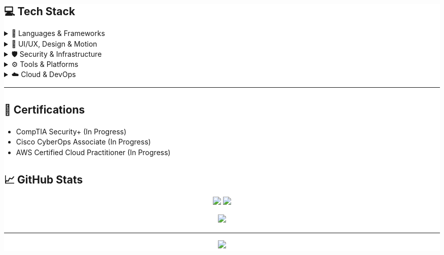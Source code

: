 
## 💻 Tech Stack

<details><summary>🧰 Languages & Frameworks</summary></details>

<details><summary>🎨 UI/UX, Design & Motion</summary></details>

<details><summary>🛡️ Security & Infrastructure</summary></details>

<details><summary>⚙️ Tools & Platforms</summary></details>

<details><summary>☁️ Cloud & DevOps</summary></details>

---

## 🏅 Certifications

- CompTIA Security+ (In Progress)
- Cisco CyberOps Associate (In Progress)
- AWS Certified Cloud Practitioner (In Progress)

## 📈 GitHub Stats

<p align="center">
  <img src="https://github-readme-stats.vercel.app/api?username=treviscloud&theme=midnight-purple&hide_border=true&show_icons=true" width="48%" />
  <img src="https://github-readme-streak-stats.herokuapp.com?user=treviscloud&theme=midnight-purple&hide_border=true" width="48%" />
</p>

<p align="center">
  <img src="https://github-readme-stats.vercel.app/api/top-langs/?username=treviscloud&layout=compact&theme=midnight-purple&hide_border=true" width="48%" />
</p>

---

<p align="center">
  <img src="https://visitcount.itsvg.in/api?id=treviscloud&label=Profile%20Views&color=1&icon=5&pretty=true" />
</p>


